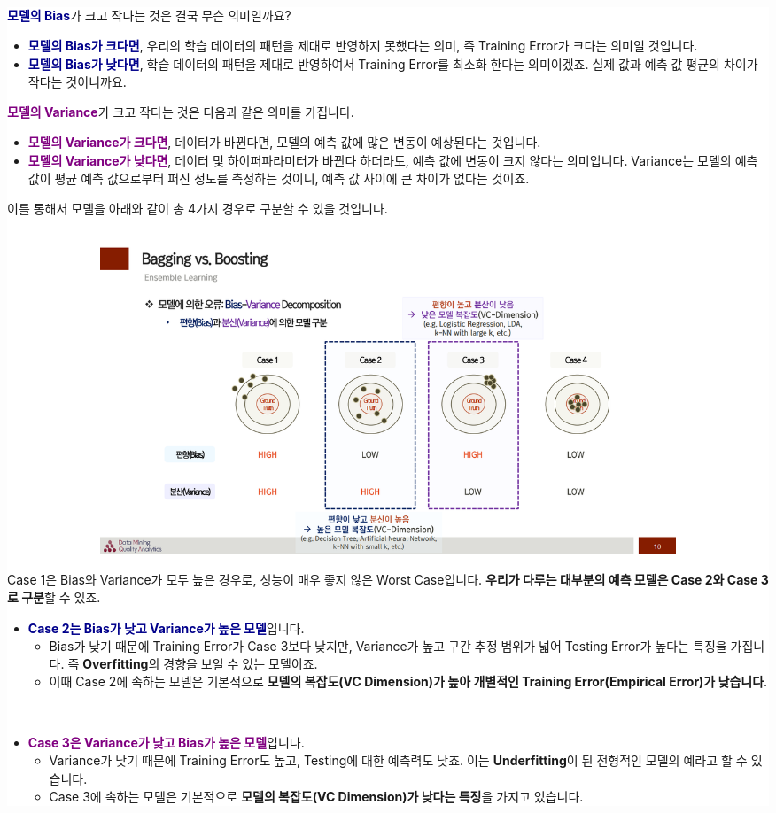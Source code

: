 **<span style="color:darkblue">모델의 Bias**가 크고 작다는 것은 결국 무슨 의미일까요?
- **<span style="color:darkblue">모델의 Bias가 크다면**, 우리의 학습 데이터의 패턴을 제대로 반영하지 못했다는 의미, 즉 Training Error가 크다는 의미일 것입니다.
- **<span style="color:darkblue">모델의 Bias가 낮다면**, 학습 데이터의 패턴을 제대로 반영하여서 Training Error를 최소화 한다는 의미이겠죠. 실제 값과 예측 값 평균의 차이가 작다는 것이니까요.

**<span style="color:purple">모델의 Variance**가 크고 작다는 것은 다음과 같은 의미를 가집니다.
- **<span style="color:purple">모델의 Variance가 크다면**, 데이터가 바뀐다면, 모델의 예측 값에 많은 변동이 예상된다는 것입니다.
- **<span style="color:purple">모델의 Variance가 낮다면**, 데이터 및 하이퍼파라미터가 바뀐다 하더라도, 예측 값에 변동이 크지 않다는 의미입니다. Variance는 모델의 예측 값이 평균 예측 값으로부터 퍼진 정도를 측정하는 것이니, 예측 값 사이에 큰 차이가 없다는 것이죠.

이를 통해서 모델을 아래와 같이 총 4가지 경우로 구분할 수 있을 것입니다.
<p align="center">
    <img src="Img/Bias_Variance.PNG" width="650"/>
</p>

Case 1은 Bias와 Variance가 모두 높은 경우로, 성능이 매우 좋지 않은 Worst Case입니다. **우리가 다루는 대부분의 예측 모델은 Case 2와 Case 3로 구분**할 수 있죠.
- **<span style="color:darkblue">Case 2는 Bias가 낮고 Variance가 높은 모델**입니다.
    - Bias가 낮기 때문에 Training Error가 Case 3보다 낮지만, Variance가 높고 구간 추정 범위가 넓어 Testing Error가 높다는 특징을 가집니다. 즉 **Overfitting**의 경향을 보일 수 있는 모델이죠.
    - 이때 Case 2에 속하는 모델은 기본적으로 **모델의 복잡도(VC Dimension)가 높아 개별적인 Training Error(Empirical Error)가 낮습니다**.   

<br/>

- **<span style="color:purple">Case 3은 Variance가 낮고 Bias가 높은 모델**입니다.
    - Variance가 낮기 때문에 Training Error도 높고, Testing에 대한 예측력도 낮죠. 이는 **Underfitting**이 된 전형적인 모델의 예라고 할 수 있습니다.
    - Case 3에 속하는 모델은 기본적으로 **모델의 복잡도(VC Dimension)가 낮다는 특징**을 가지고 있습니다.
